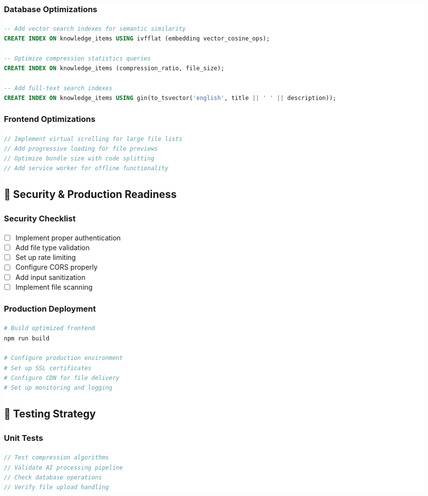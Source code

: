 ### Database Optimizations
```sql
-- Add vector search indexes for semantic similarity
CREATE INDEX ON knowledge_items USING ivfflat (embedding vector_cosine_ops);

-- Optimize compression statistics queries
CREATE INDEX ON knowledge_items (compression_ratio, file_size);

-- Add full-text search indexes
CREATE INDEX ON knowledge_items USING gin(to_tsvector('english', title || ' ' || description));
```

### Frontend Optimizations
```typescript
// Implement virtual scrolling for large file lists
// Add progressive loading for file previews
// Optimize bundle size with code splitting
// Add service worker for offline functionality
```

## 🔐 Security & Production Readiness

### Security Checklist
- [ ] Implement proper authentication
- [ ] Add file type validation
- [ ] Set up rate limiting
- [ ] Configure CORS properly
- [ ] Add input sanitization
- [ ] Implement file scanning

### Production Deployment
```bash
# Build optimized frontend
npm run build

# Configure production environment
# Set up SSL certificates
# Configure CDN for file delivery
# Set up monitoring and logging
```

## 🧪 Testing Strategy

### Unit Tests
```typescript
// Test compression algorithms
// Validate AI processing pipeline
// Check database operations
// Verify file upload handling
```
